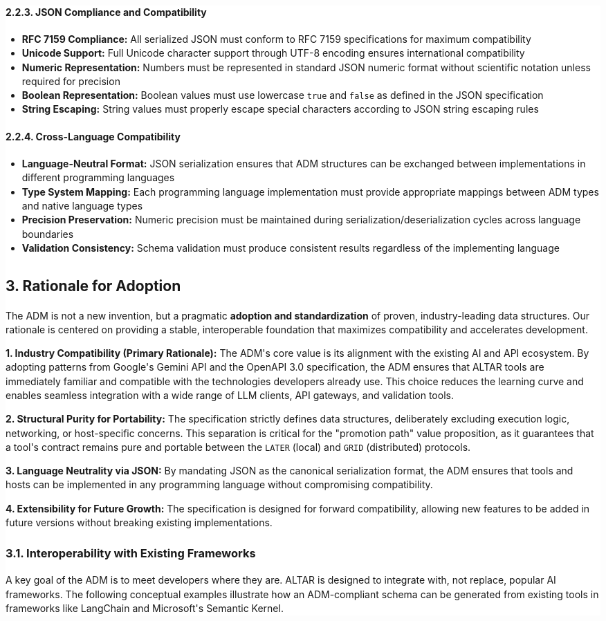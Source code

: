 #### 2.2.3. JSON Compliance and Compatibility

- **RFC 7159 Compliance:** All serialized JSON must conform to RFC 7159 specifications for maximum compatibility
- **Unicode Support:** Full Unicode character support through UTF-8 encoding ensures international compatibility
- **Numeric Representation:** Numbers must be represented in standard JSON numeric format without scientific notation unless required for precision
- **Boolean Representation:** Boolean values must use lowercase `true` and `false` as defined in the JSON specification
- **String Escaping:** String values must properly escape special characters according to JSON string escaping rules

#### 2.2.4. Cross-Language Compatibility

- **Language-Neutral Format:** JSON serialization ensures that ADM structures can be exchanged between implementations in different programming languages
- **Type System Mapping:** Each programming language implementation must provide appropriate mappings between ADM types and native language types
- **Precision Preservation:** Numeric precision must be maintained during serialization/deserialization cycles across language boundaries
- **Validation Consistency:** Schema validation must produce consistent results regardless of the implementing language

## 3. Rationale for Adoption

The ADM is not a new invention, but a pragmatic **adoption and standardization** of proven, industry-leading data structures. Our rationale is centered on providing a stable, interoperable foundation that maximizes compatibility and accelerates development.

**1. Industry Compatibility (Primary Rationale):** The ADM's core value is its alignment with the existing AI and API ecosystem. By adopting patterns from Google's Gemini API and the OpenAPI 3.0 specification, the ADM ensures that ALTAR tools are immediately familiar and compatible with the technologies developers already use. This choice reduces the learning curve and enables seamless integration with a wide range of LLM clients, API gateways, and validation tools.

**2. Structural Purity for Portability:** The specification strictly defines data structures, deliberately excluding execution logic, networking, or host-specific concerns. This separation is critical for the "promotion path" value proposition, as it guarantees that a tool's contract remains pure and portable between the `LATER` (local) and `GRID` (distributed) protocols.

**3. Language Neutrality via JSON:** By mandating JSON as the canonical serialization format, the ADM ensures that tools and hosts can be implemented in any programming language without compromising compatibility.

**4. Extensibility for Future Growth:** The specification is designed for forward compatibility, allowing new features to be added in future versions without breaking existing implementations.

### 3.1. Interoperability with Existing Frameworks

A key goal of the ADM is to meet developers where they are. ALTAR is designed to integrate with, not replace, popular AI frameworks. The following conceptual examples illustrate how an ADM-compliant schema can be generated from existing tools in frameworks like LangChain and Microsoft's Semantic Kernel.
